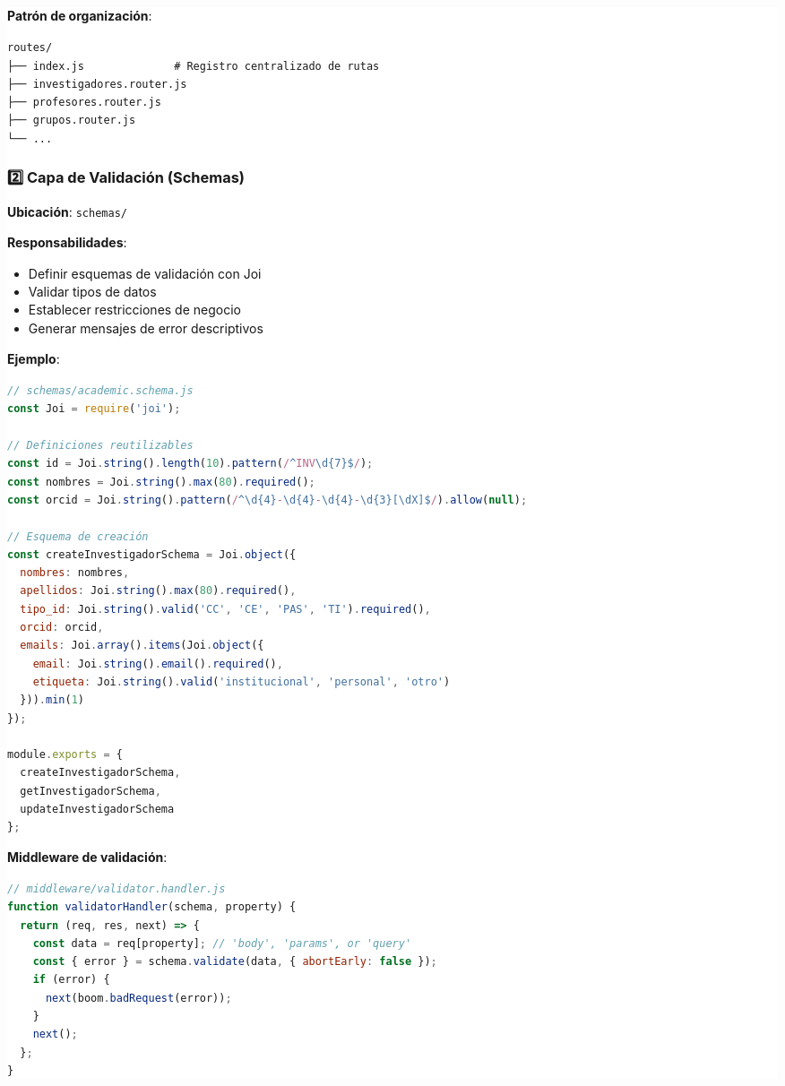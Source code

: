 ```javascript
```

**Patrón de organización**:
```
routes/
├── index.js              # Registro centralizado de rutas
├── investigadores.router.js
├── profesores.router.js
├── grupos.router.js
└── ...
```

### 2️⃣ Capa de Validación (Schemas)

**Ubicación**: `schemas/`

**Responsabilidades**:
- Definir esquemas de validación con Joi
- Validar tipos de datos
- Establecer restricciones de negocio
- Generar mensajes de error descriptivos

**Ejemplo**:
```javascript
// schemas/academic.schema.js
const Joi = require('joi');

// Definiciones reutilizables
const id = Joi.string().length(10).pattern(/^INV\d{7}$/);
const nombres = Joi.string().max(80).required();
const orcid = Joi.string().pattern(/^\d{4}-\d{4}-\d{4}-\d{3}[\dX]$/).allow(null);

// Esquema de creación
const createInvestigadorSchema = Joi.object({
  nombres: nombres,
  apellidos: Joi.string().max(80).required(),
  tipo_id: Joi.string().valid('CC', 'CE', 'PAS', 'TI').required(),
  orcid: orcid,
  emails: Joi.array().items(Joi.object({
    email: Joi.string().email().required(),
    etiqueta: Joi.string().valid('institucional', 'personal', 'otro')
  })).min(1)
});

module.exports = {
  createInvestigadorSchema,
  getInvestigadorSchema,
  updateInvestigadorSchema
};
```

**Middleware de validación**:
```javascript
// middleware/validator.handler.js
function validatorHandler(schema, property) {
  return (req, res, next) => {
    const data = req[property]; // 'body', 'params', or 'query'
    const { error } = schema.validate(data, { abortEarly: false });
    if (error) {
      next(boom.badRequest(error));
    }
    next();
  };
}
```
